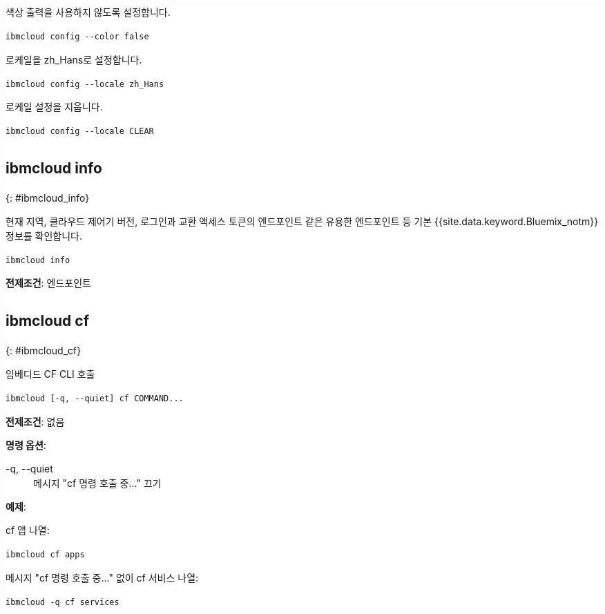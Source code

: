 색상 출력을 사용하지 않도록 설정합니다.

```
ibmcloud config --color false
```

로케일을 zh_Hans로 설정합니다.

```
ibmcloud config --locale zh_Hans
```

로케일 설정을 지웁니다.

```
ibmcloud config --locale CLEAR
```



## ibmcloud info
{: #ibmcloud_info}

현재 지역, 클라우드 제어기 버전, 로그인과 교환 액세스 토큰의 엔드포인트 같은 유용한 엔드포인트 등 기본 {{site.data.keyword.Bluemix_notm}} 정보를 확인합니다.

```
ibmcloud info
```

<strong>전제조건</strong>: 엔드포인트


## ibmcloud cf
{: #ibmcloud_cf}

임베디드 CF CLI 호출

```
ibmcloud [-q, --quiet] cf COMMAND...
```

<strong>전제조건</strong>: 없음

<strong>명령 옵션</strong>:
<dl>
  <dt>-q, --quiet</dt>
  <dd>메시지 "cf 명령 호출 중..." 끄기</dd>
</dl>

<strong>예제</strong>:

cf 앱 나열:

```
ibmcloud cf apps
```

메시지 "cf 명령 호출 중..." 없이 cf 서비스 나열:

```
ibmcloud -q cf services
```
